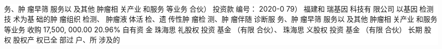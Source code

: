 务、肿
瘤早筛
服务以
及其他
肿瘤相
关产业
和服务
等业务
合伙）
投资款
编号：
2020-0
79）
福建和
瑞基因
科技有
限公司
以基因
检测技
术为基
础的肿
瘤组织
检测、
肿瘤液
体活
检、遗
传性肿
瘤检
测、肿
瘤伴随
诊断服
务、肿
瘤早筛
服务以
及其他
肿瘤相
关产业
和服务
等业务
收购
17,500,
000.00
20.96%
自有资
金
珠海思
礼股权
投资
基金
（有限
合伙）、
珠海思
义股权
投资
基金
（有限
合伙）
长期
股权
股权产
权已全
部过
户、所
涉及的